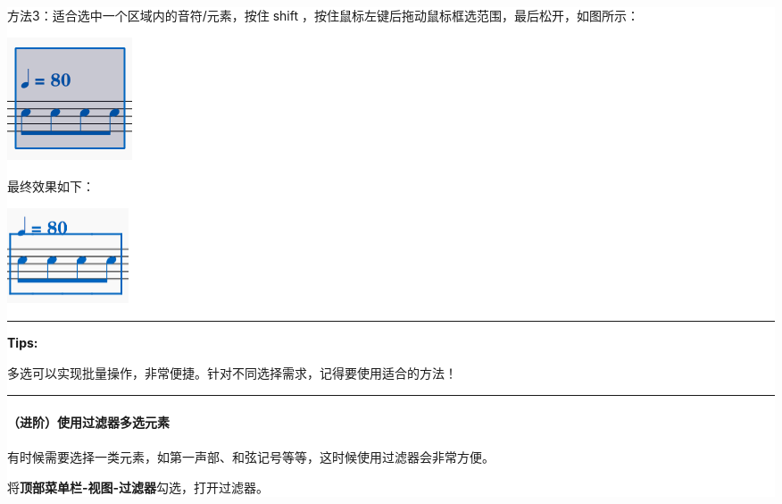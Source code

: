 方法3：适合选中一个区域内的音符/元素，按住 shift ，按住鼠标左键后拖动鼠标框选范围，最后松开，如图所示：

<img src="./img/01_01_03.png" alt="01_01_03" style="zoom:50%;" />

最终效果如下：

<img src="./img/01_01_04.png" alt="01_01_04" style="zoom:50%;" />

---

**Tips:**

多选可以实现批量操作，非常便捷。针对不同选择需求，记得要使用适合的方法！

---

#### （进阶）使用过滤器多选元素

有时候需要选择一类元素，如第一声部、和弦记号等等，这时候使用过滤器会非常方便。

将**顶部菜单栏-视图-过滤器**勾选，打开过滤器。
